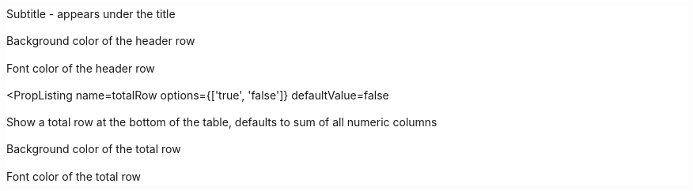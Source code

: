 </PropListing>
<PropListing
    name=subtitle
    options="string"
>

Subtitle - appears under the title

</PropListing>
<PropListing
    name=headerColor
    required=false
    options="Hex color code | css color name"
>

Background color of the header row

</PropListing>
<PropListing
    name=headerFontColor
    required=false
    options="Hex color code | css color name"
>

Font color of the header row

</PropListing>

<PropListing
    name=totalRow
    options={['true', 'false']}
    defaultValue=false
>

Show a total row at the bottom of the table, defaults to sum of all numeric columns

</PropListing>
<PropListing
    name=totalRowColor
    options="Hex color code | css color name"
>

Background color of the total row

</PropListing>
<PropListing
    name=totalFontColor
    options="Hex color code | css color name"
>

Font color of the total row

</PropListing>
<PropListing
    name=rowNumbers
    options={['true', 'false']}
    defaultValue=false
>
